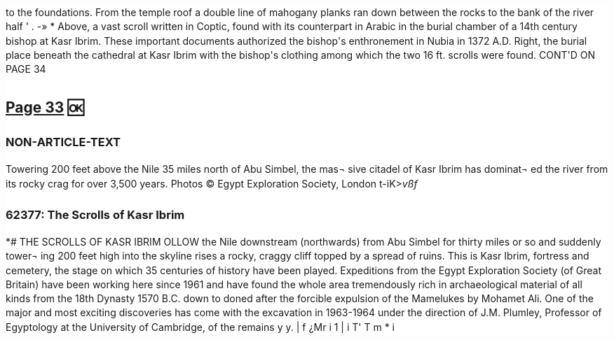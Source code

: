 to the foundations.
From the temple roof a double line of mahogany planks
ran down between the rocks to the bank of the river half
' .
-» *
Above, a vast scroll written in Coptic, found with
its counterpart in Arabic in the burial chamber of a
14th century bishop at Kasr Ibrim. These important
documents authorized the bishop's enthronement in
Nubia in 1372 A.D. Right, the burial place beneath
the cathedral at Kasr Ibrim with the bishop's clothing
among which the two 16 ft. scrolls were found.
CONT'D ON PAGE 34
## [Page 33](https://demo.humlab.umu.se/courier/062384engo.pdf#page=33) 🆗
### NON-ARTICLE-TEXT
Towering 200 feet
above the Nile 35
miles north of Abu
Simbel, the mas¬
sive citadel of Kasr
Ibrim has dominat¬
ed the river from
its rocky crag for
over 3,500 years.
Photos © Egypt
Exploration Society,
London
t-iK>*vßf*

### 62377: The Scrolls of Kasr Ibrim
*#
THE SCROLLS OF KASR IBRIM
OLLOW the Nile downstream
(northwards) from Abu Simbel
for thirty miles or so and suddenly tower¬
ing 200 feet high into the skyline rises a
rocky, craggy cliff topped by a spread of
ruins. This is Kasr Ibrim, fortress and
cemetery, the stage on which 35 centuries
of history have been played.
Expeditions from the Egypt Exploration
Society (of Great Britain) have been
working here since 1961 and have found
the whole area tremendously rich in
archaeological material of all kinds from
the 18th Dynasty 1570 B.C. down to
doned after the forcible expulsion of the
Mamelukes by Mohamet Ali.
One of the major and most exciting
discoveries has come with the excavation
in 1963-1964 under the direction of J.M.
Plumley, Professor of Egyptology at the
University of Cambridge, of the remains
y
y. \|
f ¿Mr
i 1
|
i
T' T m * i